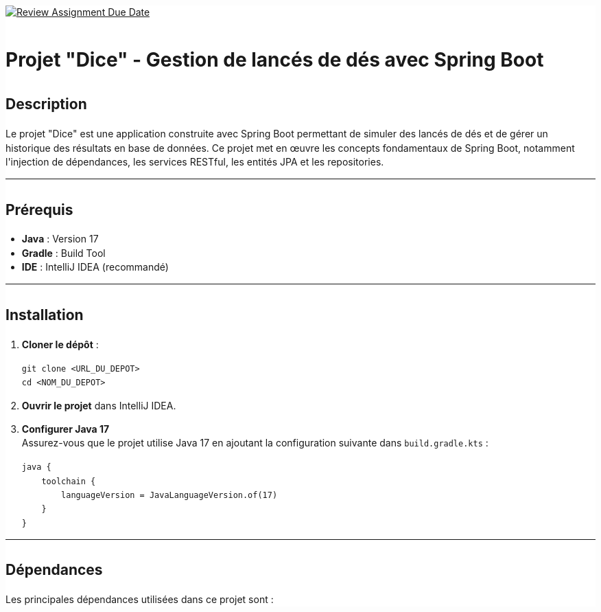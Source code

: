 [![Review Assignment Due Date](https://classroom.github.com/assets/deadline-readme-button-22041afd0340ce965d47ae6ef1cefeee28c7c493a6346c4f15d667ab976d596c.svg)](https://classroom.github.com/a/QGf4F8_h)

# Projet "Dice" - Gestion de lancés de dés avec Spring Boot

## Description

Le projet "Dice" est une application construite avec Spring Boot permettant de simuler des lancés de dés et de gérer un historique des résultats en base de données. Ce projet met en œuvre les concepts fondamentaux de Spring Boot, notamment l'injection de dépendances, les services RESTful, les entités JPA et les repositories.

---

## Prérequis

- **Java** : Version 17
- **Gradle** : Build Tool
- **IDE** : IntelliJ IDEA (recommandé)

---

## Installation

1. **Cloner le dépôt** :

    ```
    git clone <URL_DU_DEPOT>
    cd <NOM_DU_DEPOT>
    ```

2. **Ouvrir le projet** dans IntelliJ IDEA.

3. **Configurer Java 17**  
   Assurez-vous que le projet utilise Java 17 en ajoutant la configuration suivante dans `build.gradle.kts` :

    ```
    java {
        toolchain {
            languageVersion = JavaLanguageVersion.of(17)
        }
    }
    ```

---

## Dépendances

Les principales dépendances utilisées dans ce projet sont :
